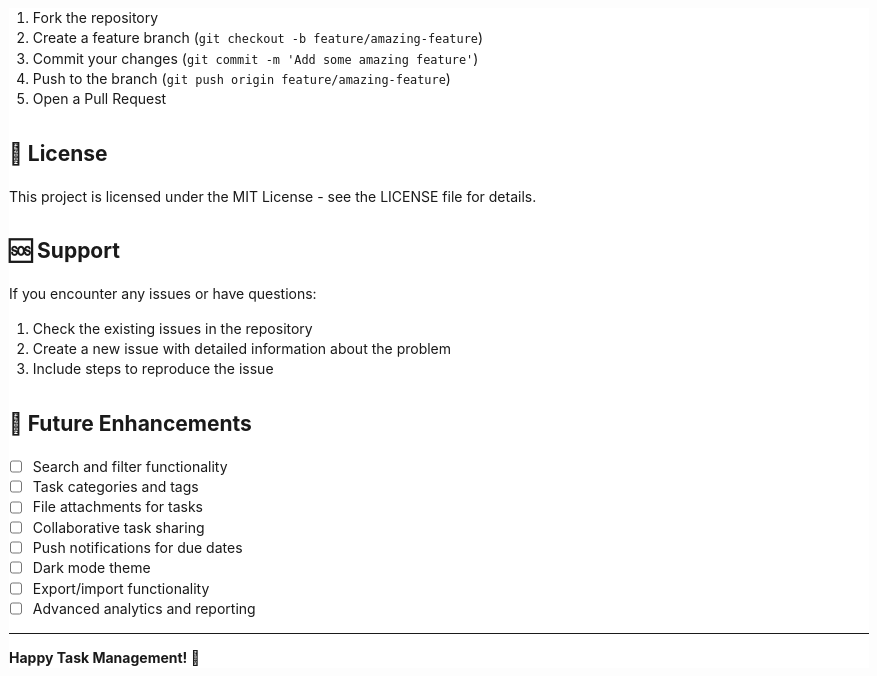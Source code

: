 1. Fork the repository
2. Create a feature branch (`git checkout -b feature/amazing-feature`)
3. Commit your changes (`git commit -m 'Add some amazing feature'`)
4. Push to the branch (`git push origin feature/amazing-feature`)
5. Open a Pull Request

## 📝 License

This project is licensed under the MIT License - see the LICENSE file for details.

## 🆘 Support

If you encounter any issues or have questions:
1. Check the existing issues in the repository
2. Create a new issue with detailed information about the problem
3. Include steps to reproduce the issue

## 🔮 Future Enhancements

- [ ] Search and filter functionality
- [ ] Task categories and tags
- [ ] File attachments for tasks
- [ ] Collaborative task sharing
- [ ] Push notifications for due dates
- [ ] Dark mode theme
- [ ] Export/import functionality
- [ ] Advanced analytics and reporting

---

**Happy Task Management! 🎉**